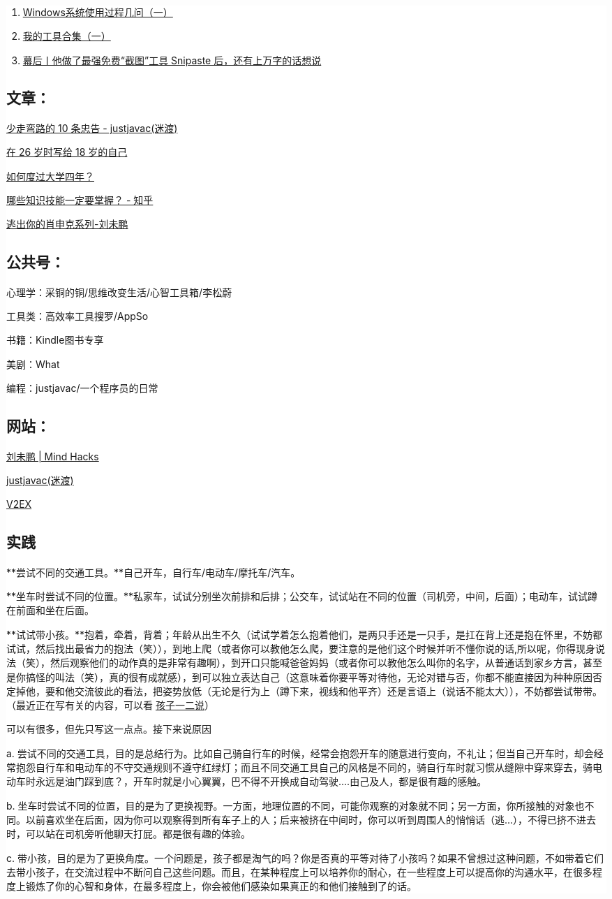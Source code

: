 1.  [Windows系统使用过程几问（一）][9]

2.  [我的工具合集（一）][10]

3.  [幕后丨他做了最强免费“截图”工具 Snipaste 后，还有上万字的话想说][11]


## 文章：

[少走弯路的 10 条忠告 - justjavac(迷渡)][12]

[在 26 岁时写给 18 岁的自己][13]

[如何度过大学四年？][14]

[哪些知识技能一定要掌握？ - 知乎][15]

[逃出你的肖申克系列-刘未鹏][16]

## 公共号：

心理学：采铜的铜/思维改变生活/心智工具箱/李松蔚

工具类：高效率工具搜罗/AppSo

书籍：Kindle图书专享

美剧：What

编程：justjavac/一个程序员的日常

## 网站：

[刘未鹏 | Mind Hacks][17]

[justjavac(迷渡)][18]

[V2EX][19]

## 实践

**尝试不同的交通工具。**自己开车，自行车/电动车/摩托车/汽车。

**坐车时尝试不同的位置。**私家车，试试分别坐次前排和后排；公交车，试试站在不同的位置（司机旁，中间，后面）；电动车，试试蹲在前面和坐在后面。

**试试带小孩。**抱着，牵着，背着；年龄从出生不久（试试学着怎么抱着他们，是两只手还是一只手，是扛在背上还是抱在怀里，不妨都试试，然后找出最省力的抱法（笑）），到地上爬（或者你可以教他怎么爬，要注意的是他们这个时候并听不懂你说的话,所以呢，你得现身说法（笑），然后观察他们的动作真的是非常有趣啊），到开口只能喊爸爸妈妈（或者你可以教他怎么叫你的名字，从普通话到家乡方言，甚至是你搞怪的叫法（笑），真的很有成就感），到可以独立表达自己（这意味着你要平等对待他，无论对错与否，你都不能直接因为种种原因否定掉他，要和他交流彼此的看法，把姿势放低（无论是行为上（蹲下来，视线和他平齐）还是言语上（说话不能太大）），不妨都尝试带带。（最近正在写有关的内容，可以看 [孩子一二说][20]）

可以有很多，但先只写这一点点。接下来说原因

a.  尝试不同的交通工具，目的是总结行为。比如自己骑自行车的时候，经常会抱怨开车的随意进行变向，不礼让；但当自己开车时，却会经常抱怨自行车和电动车的不守交通规则不遵守红绿灯；而且不同交通工具自己的风格是不同的，骑自行车时就习惯从缝隙中穿来穿去，骑电动车时永远是油门踩到底？，开车时就是小心翼翼，巴不得不开换成自动驾驶....由己及人，都是很有趣的感触。

b.  坐车时尝试不同的位置，目的是为了更换视野。一方面，地理位置的不同，可能你观察的对象就不同；另一方面，你所接触的对象也不同。以前喜欢坐在后面，因为你可以观察得到所有车子上的人；后来被挤在中间时，你可以听到周围人的悄悄话（逃...），不得已挤不进去时，可以站在司机旁听他聊天打屁。都是很有趣的体验。

c.  带小孩，目的是为了更换角度。一个问题是，孩子都是淘气的吗？你是否真的平等对待了小孩吗？如果不曾想过这种问题，不如带着它们去带小孩子，在交流过程中不断问自己这些问题。而且，在某种程度上可以培养你的耐心，在一些程度上可以提高你的沟通水平，在很多程度上锻炼了你的心智和身体，在最多程度上，你会被他们感染如果真正的和他们接触到了的话。


  [1]: https://www.zhihu.com/question/22238159/answer/20750109
  [2]: https://www.zhihu.com/question/25365330
  [3]: http://mindhacks.cn/2009/02/15/why-you-should-start-blogging-now/
  [4]: http://sep9.cn/bxsyhi
  [5]: https://www.zhihu.com/question/19761485
  [6]: http://weibo.com/ttarticle/p/show?id=2309404049651912320222#_0
  [7]: https://github.com/seajs/seajs/issues/545
  [8]: http://sspai.com/35097
  [9]: https://mp.weixin.qq.com/s?__biz=MzI3MDQ3MTE3Ng==&mid=2247483748&idx=1&sn=c4469540aaad9132bd86fe0073e2c7a3&chksm=ead1d803dda6511599fd722cc347acbebe87a5f783284b86c04e9f61b021ba843c0de5754e24&mpshare=1&scene=23&srcid=0709RScA9H2CtPne7KEfbXNa#rd
  [10]: http://mp.weixin.qq.com/s?__biz=MzI3MDQ3MTE3Ng==&mid=2247483758&idx=1&sn=5ac0b399d5aa1605b42204c73738b191&chksm=ead1d809dda6511fc1f9fe0b6311cb14b00425724d3e76c02000feedfe1fbc3a09798f2d03f1&mpshare=1&scene=23&srcid=0709N2Qz5NktEz9rHHugMLa7#rd
  [11]: http://sspai.com/35097
  [12]: http://justjavac.com/other/2012/05/16/10-advice-of-the-detours.html
  [13]: http://livid.v2ex.com/essays/2012/01/24/a-letter-from-26-to-18/
  [14]: https://www.zybuluo.com/scric/note/612204
  [15]: https://www.zhihu.com/question/35112627#answer-35691717
  [16]: http://mindhacks.cn/topics/mind/27#answer-35691717
  [17]: http://mindhacks.cn/
  [18]: http://justjavac.com/
  [19]: https://www.v2ex.com/
  [20]: https://www.zybuluo.com/scric/note/612192